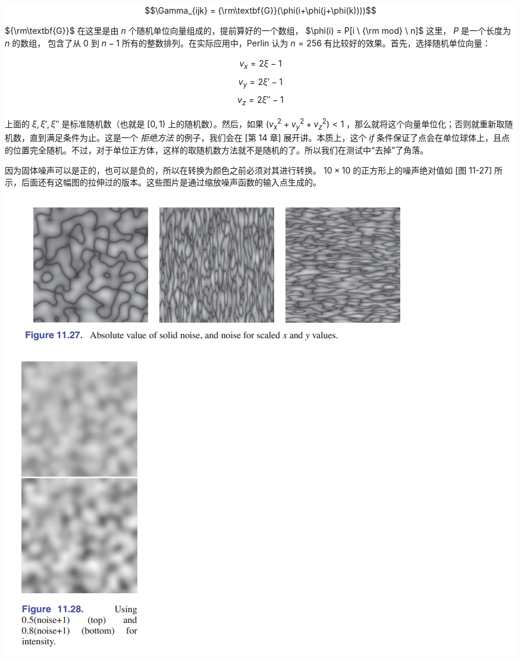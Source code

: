 $$\Gamma_{ijk} = {\rm\textbf{G}}(\phi(i+\phi(j+\phi(k))))$$

${\rm\textbf{G}}$ 在这里是由 $n$ 个随机单位向量组成的，提前算好的一个数组， $\phi(i) = P[i \ {\rm mod} \ n]$ 这里， $P$ 是一个长度为 $n$ 的数组， 包含了从 $0$ 到 $n-1$ 所有的整数排列。在实际应用中，Perlin 认为 $n=256$ 有比较好的效果。首先，选择随机单位向量：

$$v_x = 2\xi - 1$$
$$v_y = 2\xi' - 1$$
$$v_z = 2\xi'' - 1$$

上面的 $\xi ,\xi',\xi''$ 是标准随机数（也就是 $[0,1)$ 上的随机数）。然后，如果 $(v_x^2 +v_y^2+v_z^2)<1$ ，那么就将这个向量单位化；否则就重新取随机数，直到满足条件为止。这是一个 _拒绝方法_ 的例子，我们会在 [第 14 章] 展开讲。本质上，这个 _if_ 条件保证了点会在单位球体上，且点的位置完全随机。不过，对于单位正方体，这样的取随机数方法就不是随机的了。所以我们在测试中“去掉”了角落。

因为固体噪声可以是正的，也可以是负的，所以在转换为颜色之前必须对其进行转换。 $10\times 10$ 的正方形上的噪声绝对值如 [图 11-27] 所示，后面还有这幅图的拉伸过的版本。这些图片是通过缩放噪声函数的输入点生成的。

![图11-27](./cg-images/11/11-27.png)
![图11-28](./cg-images/11/11-28.png)
